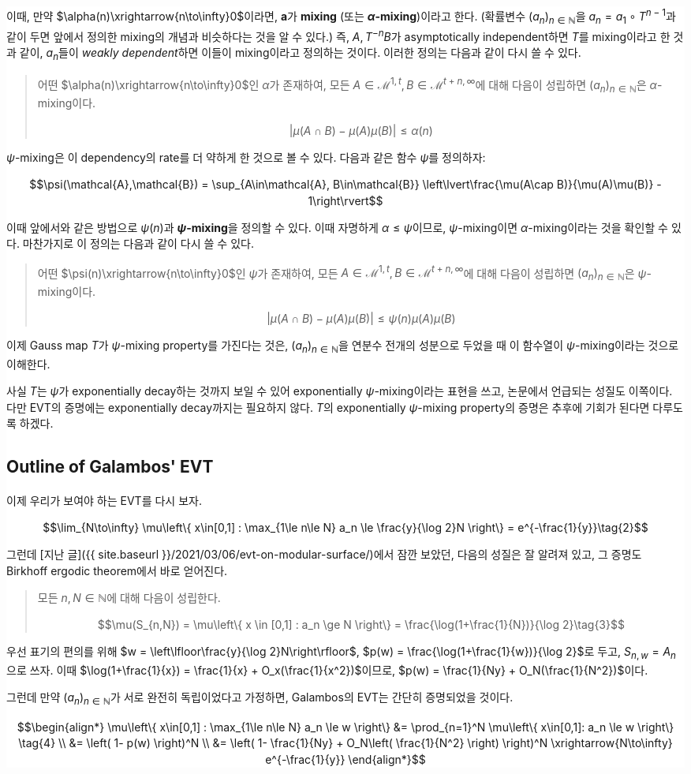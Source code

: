 이때, 만약 $\alpha(n)\xrightarrow{n\to\infty}0$이라면, $\mathbf{a}$가 **mixing** (또는 **$\alpha$-mixing**)이라고 한다. (확률변수 $(a_n)_{n\in\mathbb{N}}$을 $a_n = a_1\circ T^{n-1}$과 같이 두면 앞에서 정의한 mixing의 개념과 비슷하다는 것을 알 수 있다.) 즉, $A,T^{-n}B$가 asymptotically independent하면 $T$를 mixing이라고 한 것과 같이, $a_n$들이 *weakly dependent*하면 이들이 mixing이라고 정의하는 것이다. 이러한 정의는 다음과 같이 다시 쓸 수 있다.

> 어떤 $\alpha(n)\xrightarrow{n\to\infty}0$인 $\alpha$가 존재하여, 모든 $A\in\mathcal{M}^{1,t}, B\in\mathcal{M}^{t+n,\infty}$에 대해 다음이 성립하면 $(a_n)_{n\in\mathbb{N}}$은 $\alpha$-mixing이다.
>
> $$\left\lvert \mu(A\cap B) - \mu(A)\mu(B) \right\rvert \le \alpha(n)$$

$\psi$-mixing은 이 dependency의 rate를 더 약하게 한 것으로 볼 수 있다. 다음과 같은 함수 $\psi$를 정의하자:

$$\psi(\mathcal{A},\mathcal{B}) = \sup_{A\in\mathcal{A}, B\in\mathcal{B}} \left\lvert\frac{\mu(A\cap B)}{\mu(A)\mu(B)} - 1\right\rvert$$

이때 앞에서와 같은 방법으로 $\psi(n)$과 **$\psi$-mixing**을 정의할 수 있다. 이때 자명하게 $\alpha \le \psi$이므로, $\psi$-mixing이면 $\alpha$-mixing이라는 것을 확인할 수 있다. 마찬가지로 이 정의는 다음과 같이 다시 쓸 수 있다.

> 어떤 $\psi(n)\xrightarrow{n\to\infty}0$인 $\psi$가 존재하여, 모든 $A\in\mathcal{M}^{1,t}, B\in\mathcal{M}^{t+n,\infty}$에 대해 다음이 성립하면 $(a_n)_{n\in\mathbb{N}}$은 $\psi$-mixing이다.
>
> $$\left\lvert \mu(A\cap B) - \mu(A)\mu(B) \right\rvert \le \psi(n)\mu(A)\mu(B) \tag{1}$$

이제 Gauss map $T$가 $\psi$-mixing property를 가진다는 것은, $(a_n)_{n\in\mathbb{N}}$을 연분수 전개의 성분으로 두었을 때 이 함수열이 $\psi$-mixing이라는 것으로 이해한다.

사실 $T$는 $\psi$가 exponentially decay하는 것까지 보일 수 있어 exponentially $\psi$-mixing이라는 표현을 쓰고, 논문에서 언급되는 성질도 이쪽이다. 다만 EVT의 증명에는 exponentially decay까지는 필요하지 않다. $T$의 exponentially $\psi$-mixing property의 증명은 추후에 기회가 된다면 다루도록 하겠다.



## Outline of Galambos' EVT

이제 우리가 보여야 하는 EVT를 다시 보자.

$$\lim_{N\to\infty} \mu\left\{ x\in[0,1] : \max_{1\le n\le N} a_n \le \frac{y}{\log 2}N \right\} = e^{-\frac{1}{y}}\tag{2}$$

그런데 [지난 글]({{ site.baseurl }}/2021/03/06/evt-on-modular-surface/)에서 잠깐 보았던, 다음의 성질은 잘 알려져 있고, 그 증명도 Birkhoff ergodic theorem에서 바로 얻어진다.

> 모든 $n,N\in\mathbb{N}$에 대해 다음이 성립한다.
>
> $$\mu(S_{n,N}) = \mu\left\{ x \in [0,1] : a_n \ge N \right\} = \frac{\log(1+\frac{1}{N})}{\log 2}\tag{3}$$

우선 표기의 편의를 위해 $w = \left\lfloor\frac{y}{\log 2}N\right\rfloor$, $p(w) = \frac{\log(1+\frac{1}{w})}{\log 2}$로 두고, $S_{n,w} = A_n$으로 쓰자. 이때 $\log(1+\frac{1}{x}) = \frac{1}{x} + O_x(\frac{1}{x^2})$이므로, $p(w) = \frac{1}{Ny} + O_N(\frac{1}{N^2})$이다.

그런데 만약 $(a_n)_{n\in\mathbb{N}}$가 서로 완전히 독립이었다고 가정하면, Galambos의 EVT는 간단히 증명되었을 것이다.

$$\begin{align*}
\mu\left\{ x\in[0,1] : \max_{1\le n\le N} a_n \le w \right\}
&= \prod_{n=1}^N \mu\left\{ x\in[0,1]: a_n \le w \right\} \tag{4} \\
&= \left( 1- p(w) \right)^N \\
&= \left( 1- \frac{1}{Ny} + O_N\left( \frac{1}{N^2} \right) \right)^N \xrightarrow{N\to\infty} e^{-\frac{1}{y}}
\end{align*}$$
